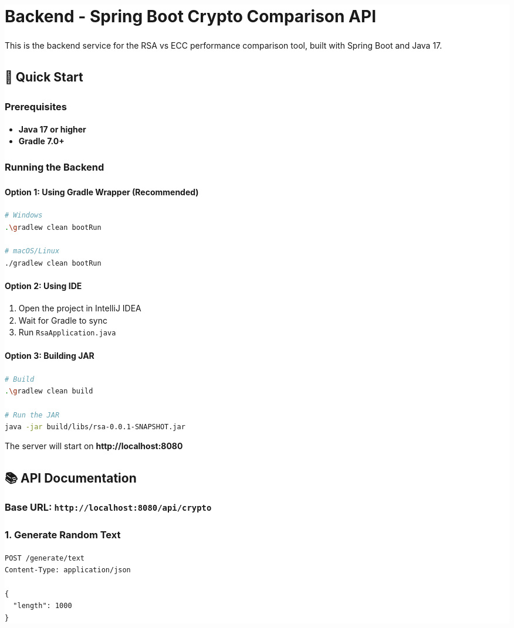 # Backend - Spring Boot Crypto Comparison API

This is the backend service for the RSA vs ECC performance comparison tool, built with Spring Boot and Java 17.

## 🚀 Quick Start

### Prerequisites

- **Java 17 or higher**
- **Gradle 7.0+**

### Running the Backend

#### Option 1: Using Gradle Wrapper (Recommended)

```bash
# Windows
.\gradlew clean bootRun

# macOS/Linux
./gradlew clean bootRun
```

#### Option 2: Using IDE

1. Open the project in IntelliJ IDEA
2. Wait for Gradle to sync
3. Run `RsaApplication.java`

#### Option 3: Building JAR

```bash
# Build
.\gradlew clean build

# Run the JAR
java -jar build/libs/rsa-0.0.1-SNAPSHOT.jar
```

The server will start on **http://localhost:8080**

## 📚 API Documentation

### Base URL: `http://localhost:8080/api/crypto`

### 1. Generate Random Text

```http
POST /generate/text
Content-Type: application/json

{
  "length": 1000
}
```
